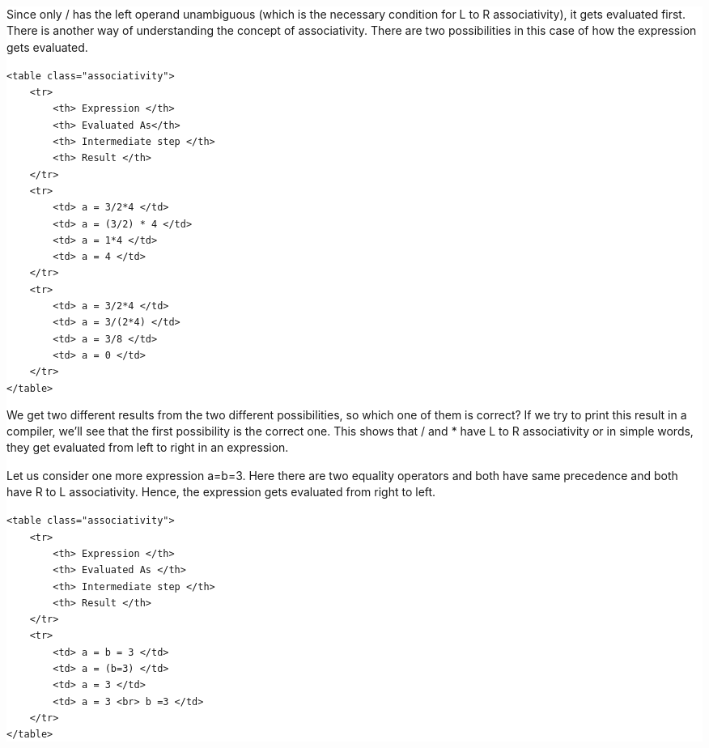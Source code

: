 </div>

Since only / has the left operand unambiguous (which is the necessary condition for L to R associativity), it gets evaluated first. There is another way of understanding the concept of associativity. There are two possibilities in this case of how the expression gets evaluated.

<div class="table-container">

    <table class="associativity">
        <tr>
            <th> Expression </th>
            <th> Evaluated As</th>
            <th> Intermediate step </th>
            <th> Result </th>
        </tr>
        <tr>
            <td> a = 3/2*4 </td>
            <td> a = (3/2) * 4 </td>
            <td> a = 1*4 </td>
            <td> a = 4 </td>
        </tr>
        <tr>
            <td> a = 3/2*4 </td>
            <td> a = 3/(2*4) </td>
            <td> a = 3/8 </td>
            <td> a = 0 </td>
        </tr>
    </table>

</div>

We get two different results from the two different possibilities, so which one of them is correct? If we try to print this result in a compiler, we’ll see that the first possibility is the correct one. This shows that / and * have L to R associativity or in simple words, they get evaluated from left to right in an expression.

Let us consider one more expression a=b=3. Here there are two equality operators and both have same precedence and both have R to L associativity. Hence, the expression gets evaluated from right to left.

<div class="table-container">

    <table class="associativity">
        <tr>
            <th> Expression </th>
            <th> Evaluated As </th>
            <th> Intermediate step </th>
            <th> Result </th>
        </tr>
        <tr>
            <td> a = b = 3 </td>
            <td> a = (b=3) </td>
            <td> a = 3 </td>
            <td> a = 3 <br> b =3 </td>
        </tr>
    </table>
